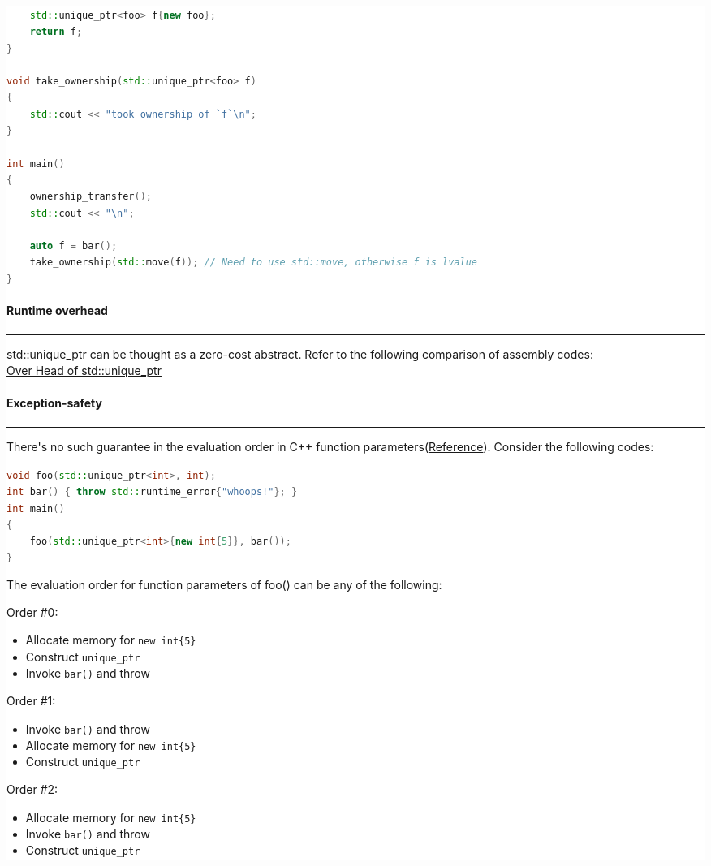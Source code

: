 ```cpp
    std::unique_ptr<foo> f{new foo};
    return f;
}

void take_ownership(std::unique_ptr<foo> f)
{
    std::cout << "took ownership of `f`\n";
}

int main()
{
    ownership_transfer();
    std::cout << "\n";

    auto f = bar();
    take_ownership(std::move(f)); // Need to use std::move, otherwise f is lvalue
}
```
#### Runtime overhead
******
std::unique_ptr can be thought as a zero-cost abstract. Refer to the following comparison of assembly codes:  
[Over Head of std::unique_ptr](https://godbolt.org/g/j9shRf)
#### Exception-safety
******
There's no such guarantee in the evaluation order in C++ function parameters([Reference](https://stackoverflow.com/a/2934909/6585344)). Consider the following codes:
```cpp
void foo(std::unique_ptr<int>, int);
int bar() { throw std::runtime_error{"whoops!"}; }
int main()
{
    foo(std::unique_ptr<int>{new int{5}}, bar());
}
```
The evaluation order for function parameters of foo() can be any of the following:

Order #0:
* Allocate memory for `new int{5}`
* Construct `unique_ptr`
* Invoke `bar()` and throw

Order #1:
* Invoke `bar()` and throw
* Allocate memory for `new int{5}`
* Construct `unique_ptr`

Order #2:
* Allocate memory for `new int{5}`
* Invoke `bar()` and throw
* Construct `unique_ptr`
